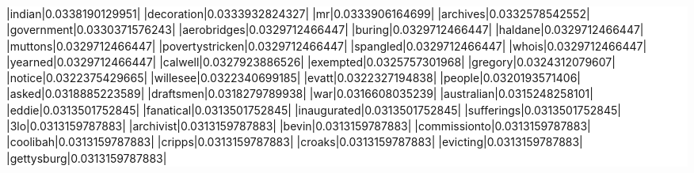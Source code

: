 |indian|0.0338190129951|
|decoration|0.0333932824327|
|mr|0.0333906164699|
|archives|0.0332578542552|
|government|0.0330371576243|
|aerobridges|0.0329712466447|
|buring|0.0329712466447|
|haldane|0.0329712466447|
|muttons|0.0329712466447|
|povertystricken|0.0329712466447|
|spangled|0.0329712466447|
|whois|0.0329712466447|
|yearned|0.0329712466447|
|calwell|0.0327923886526|
|exempted|0.0325757301968|
|gregory|0.0324312079607|
|notice|0.0322375429665|
|willesee|0.0322340699185|
|evatt|0.0322327194838|
|people|0.0320193571406|
|asked|0.0318885223589|
|draftsmen|0.0318279789938|
|war|0.0316608035239|
|australian|0.0315248258101|
|eddie|0.0313501752845|
|fanatical|0.0313501752845|
|inaugurated|0.0313501752845|
|sufferings|0.0313501752845|
|3lo|0.0313159787883|
|archivist|0.0313159787883|
|bevin|0.0313159787883|
|commissionto|0.0313159787883|
|coolibah|0.0313159787883|
|cripps|0.0313159787883|
|croaks|0.0313159787883|
|evicting|0.0313159787883|
|gettysburg|0.0313159787883|